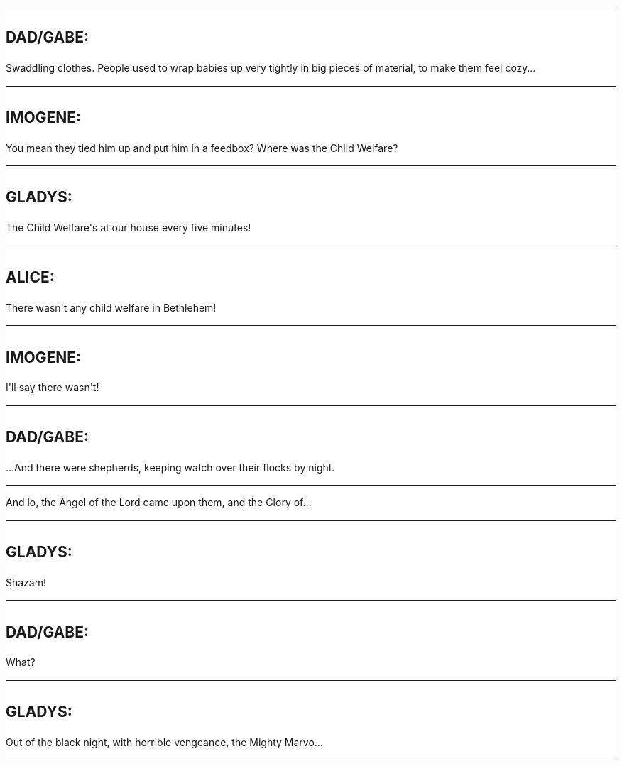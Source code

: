 

---

## DAD/GABE:
Swaddling clothes. People used to wrap babies up very tightly in big pieces of material, to make them feel cozy…

---

## IMOGENE:
You mean they tied him up and put him in a feedbox? Where was the Child Welfare?

---

## GLADYS:
The Child Welfare's at our house every five minutes!

---

## ALICE:
There wasn't any child welfare in Bethlehem!

---

## IMOGENE:
I'll say there wasn't!

---

## DAD/GABE:
…And there were shepherds, keeping watch over their flocks by night. 

---

And lo, the Angel of the Lord came upon them, and the Glory of…

---

## GLADYS:
Shazam!

---

## DAD/GABE:
What?

---

## GLADYS:
Out of the black night, with horrible vengeance, the Mighty Marvo…

---